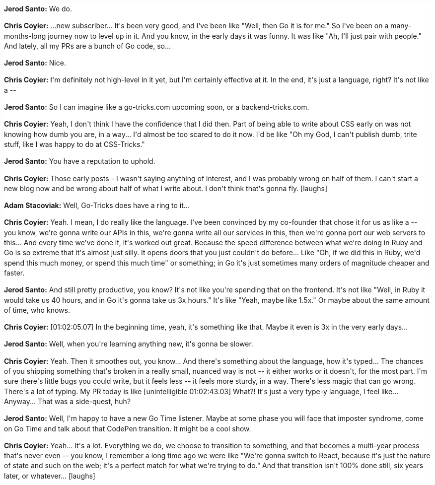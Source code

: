 **Jerod Santo:** We do.

**Chris Coyier:** ...new subscriber... It's been very good, and I've been like "Well, then Go it is for me." So I've been on a many-months-long journey now to level up in it. And you know, in the early days it was funny. It was like "Ah, I'll just pair with people." And lately, all my PRs are a bunch of Go code, so...

**Jerod Santo:** Nice.

**Chris Coyier:** I'm definitely not high-level in it yet, but I'm certainly effective at it. In the end, it's just a language, right? It's not like a --

**Jerod Santo:** So I can imagine like a go-tricks.com upcoming soon, or a backend-tricks.com.

**Chris Coyier:** Yeah, I don't think I have the confidence that I did then. Part of being able to write about CSS early on was not knowing how dumb you are, in a way... I'd almost be too scared to do it now. I'd be like "Oh my God, I can't publish dumb, trite stuff, like I was happy to do at CSS-Tricks."

**Jerod Santo:** You have a reputation to uphold.

**Chris Coyier:** Those early posts - I wasn't saying anything of interest, and I was probably wrong on half of them. I can't start a new blog now and be wrong about half of what I write about. I don't think that's gonna fly. \[laughs\]

**Adam Stacoviak:** Well, Go-Tricks does have a ring to it...

**Chris Coyier:** Yeah. I mean, I do really like the language. I've been convinced by my co-founder that chose it for us as like a -- you know, we're gonna write our APIs in this, we're gonna write all our services in this, then we're gonna port our web servers to this... And every time we've done it, it's worked out great. Because the speed difference between what we're doing in Ruby and Go is so extreme that it's almost just silly. It opens doors that you just couldn't do before... Like "Oh, if we did this in Ruby, we'd spend this much money, or spend this much time" or something; in Go it's just sometimes many orders of magnitude cheaper and faster.

**Jerod Santo:** And still pretty productive, you know? It's not like you're spending that on the frontend. It's not like "Well, in Ruby it would take us 40 hours, and in Go it's gonna take us 3x hours." It's like "Yeah, maybe like 1.5x." Or maybe about the same amount of time, who knows.

**Chris Coyier:** \[01:02:05.07\] In the beginning time, yeah, it's something like that. Maybe it even is 3x in the very early days...

**Jerod Santo:** Well, when you're learning anything new, it's gonna be slower.

**Chris Coyier:** Yeah. Then it smoothes out, you know... And there's something about the language, how it's typed... The chances of you shipping something that's broken in a really small, nuanced way is not -- it either works or it doesn't, for the most part. I'm sure there's little bugs you could write, but it feels less -- it feels more sturdy, in a way. There's less magic that can go wrong. There's a lot of typing. My PR today is like \[unintelligible 01:02:43.03\] What?! It's just a very type-y language, I feel like... Anyway... That was a side-quest, huh?

**Jerod Santo:** Well, I'm happy to have a new Go Time listener. Maybe at some phase you will face that imposter syndrome, come on Go Time and talk about that CodePen transition. It might be a cool show.

**Chris Coyier:** Yeah... It's a lot. Everything we do, we choose to transition to something, and that becomes a multi-year process that's never even -- you know, I remember a long time ago we were like "We're gonna switch to React, because it's just the nature of state and such on the web; it's a perfect match for what we're trying to do." And that transition isn't 100% done still, six years later, or whatever... \[laughs\]

